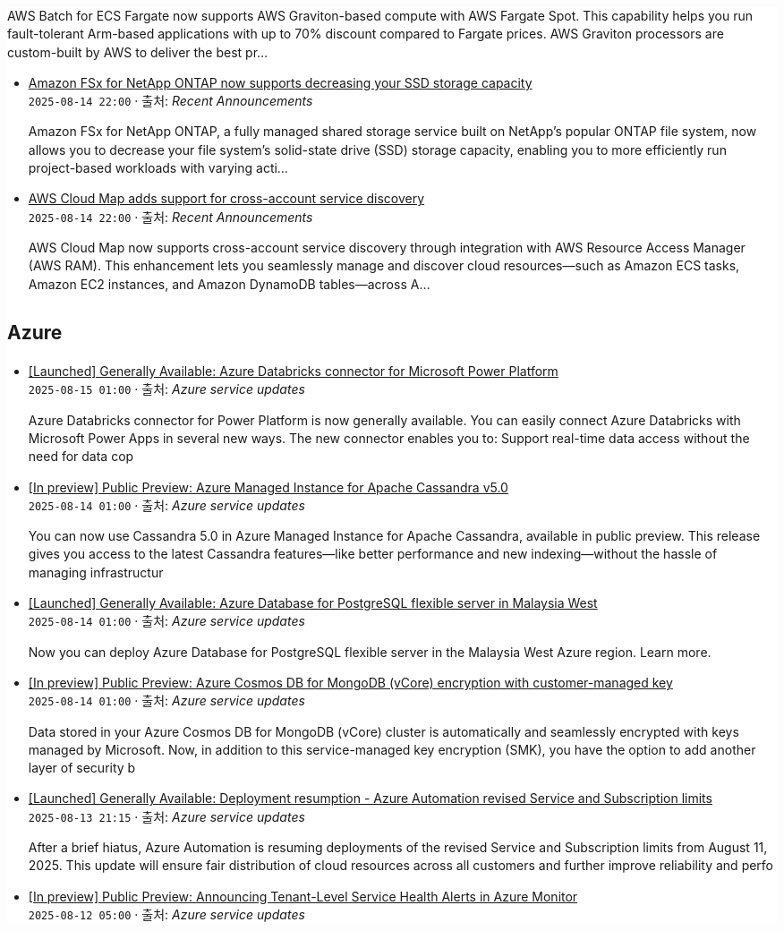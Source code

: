   AWS Batch for ECS Fargate now supports AWS Graviton-based compute with AWS Fargate Spot. This capability helps you run fault-tolerant Arm-based applications with up to 70% discount compared to Fargate prices. AWS Graviton processors are custom-built by AWS to deliver the best pr…
- [Amazon FSx for NetApp ONTAP now supports decreasing your SSD storage capacity](https://aws.amazon.com/about-aws/whats-new/2025/08/amazon-fsx-netapp-ontap-decreasing-ssd-storage-capacity)  
  `2025-08-14 22:00` · 출처: *Recent Announcements*
  
  Amazon FSx for NetApp ONTAP, a fully managed shared storage service built on NetApp’s popular ONTAP file system, now allows you to decrease your file system’s solid-state drive (SSD) storage capacity, enabling you to more efficiently run project-based workloads with varying acti…
- [AWS Cloud Map adds support for cross-account service discovery](https://aws.amazon.com/about-aws/whats-new/2025/08/aws-cloud-map-support-cross-account-service-discovery)  
  `2025-08-14 22:00` · 출처: *Recent Announcements*
  
  AWS Cloud Map now supports cross-account service discovery through integration with AWS Resource Access Manager (AWS RAM). This enhancement lets you seamlessly manage and discover cloud resources—such as Amazon ECS tasks, Amazon EC2 instances, and Amazon DynamoDB tables—across A…

## Azure

- [[Launched] Generally Available: Azure Databricks connector for Microsoft Power Platform](https://azure.microsoft.com/updates?id=500583)  
  `2025-08-15 01:00` · 출처: *Azure service updates*
  
  Azure Databricks connector for Power Platform is now generally available. You can easily connect Azure Databricks with Microsoft Power Apps in several new ways. The new connector enables you to: Support real-time data access without the need for data cop
- [[In preview] Public Preview: Azure Managed Instance for Apache Cassandra v5.0](https://azure.microsoft.com/updates?id=499753)  
  `2025-08-14 01:00` · 출처: *Azure service updates*
  
  You can now use Cassandra 5.0 in Azure Managed Instance for Apache Cassandra, available in public preview. This release gives you access to the latest Cassandra features—like better performance and new indexing—without the hassle of managing infrastructur
- [[Launched] Generally Available: Azure Database for PostgreSQL flexible server in Malaysia West](https://azure.microsoft.com/updates?id=499679)  
  `2025-08-14 01:00` · 출처: *Azure service updates*
  
  Now you can deploy Azure Database for PostgreSQL flexible server in the Malaysia West Azure region. Learn more.
- [[In preview] Public Preview: Azure Cosmos DB for MongoDB (vCore) encryption with customer-managed key](https://azure.microsoft.com/updates?id=499670)  
  `2025-08-14 01:00` · 출처: *Azure service updates*
  
  Data stored in your Azure Cosmos DB for MongoDB (vCore) cluster is automatically and seamlessly encrypted with keys managed by Microsoft. Now, in addition to this service-managed key encryption (SMK), you have the option to add another layer of security b
- [[Launched] Generally Available: Deployment resumption - Azure Automation revised Service and Subscription limits](https://azure.microsoft.com/updates?id=500198)  
  `2025-08-13 21:15` · 출처: *Azure service updates*
  
  After a brief hiatus, Azure Automation is resuming deployments of the revised Service and Subscription limits from August 11, 2025. This update will ensure fair distribution of cloud resources across all customers and further improve reliability and perfo
- [[In preview] Public Preview: Announcing Tenant-Level Service Health Alerts in Azure Monitor](https://azure.microsoft.com/updates?id=499776)  
  `2025-08-12 05:00` · 출처: *Azure service updates*
  
